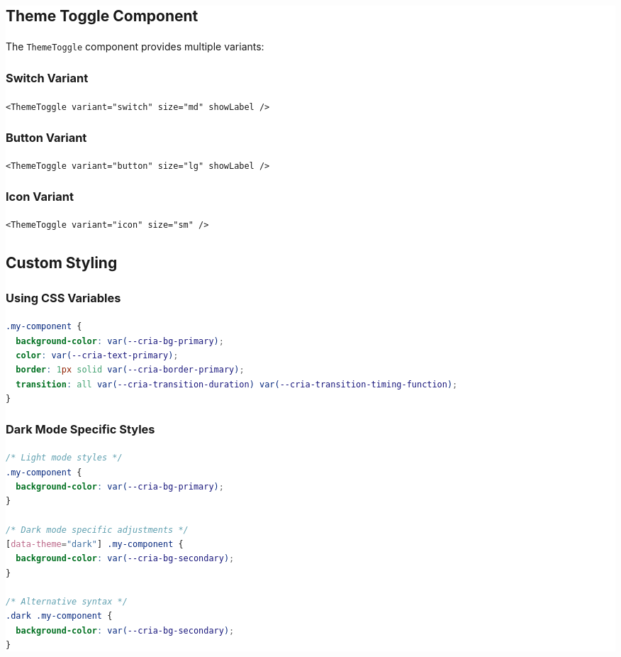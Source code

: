 ## Theme Toggle Component

The `ThemeToggle` component provides multiple variants:

### Switch Variant

```tsx
<ThemeToggle variant="switch" size="md" showLabel />
```

### Button Variant

```tsx
<ThemeToggle variant="button" size="lg" showLabel />
```

### Icon Variant

```tsx
<ThemeToggle variant="icon" size="sm" />
```

## Custom Styling

### Using CSS Variables

```css
.my-component {
  background-color: var(--cria-bg-primary);
  color: var(--cria-text-primary);
  border: 1px solid var(--cria-border-primary);
  transition: all var(--cria-transition-duration) var(--cria-transition-timing-function);
}
```

### Dark Mode Specific Styles

```css
/* Light mode styles */
.my-component {
  background-color: var(--cria-bg-primary);
}

/* Dark mode specific adjustments */
[data-theme="dark"] .my-component {
  background-color: var(--cria-bg-secondary);
}

/* Alternative syntax */
.dark .my-component {
  background-color: var(--cria-bg-secondary);
}
```
